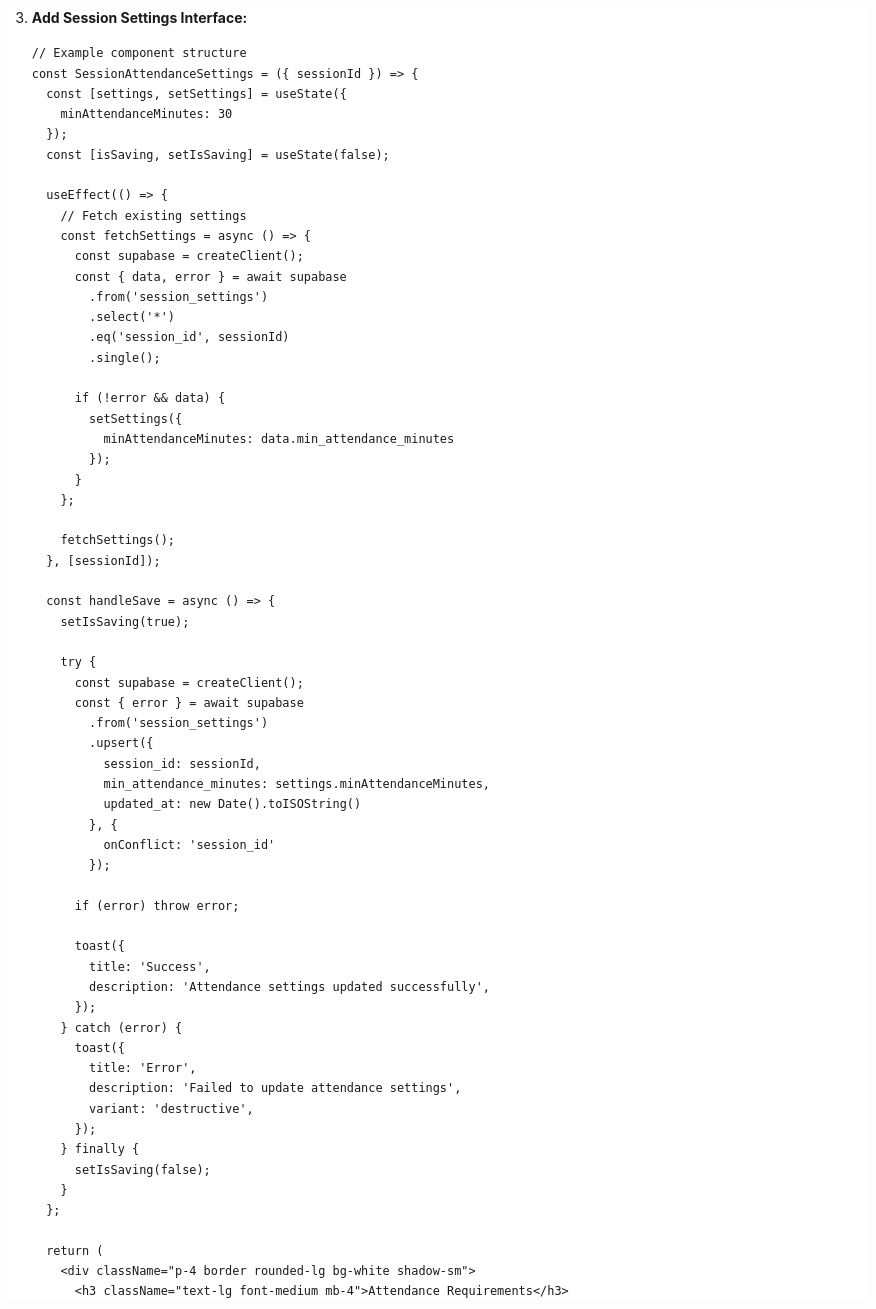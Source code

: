 3. **Add Session Settings Interface:**
   ```tsx
   // Example component structure
   const SessionAttendanceSettings = ({ sessionId }) => {
     const [settings, setSettings] = useState({
       minAttendanceMinutes: 30
     });
     const [isSaving, setIsSaving] = useState(false);
     
     useEffect(() => {
       // Fetch existing settings
       const fetchSettings = async () => {
         const supabase = createClient();
         const { data, error } = await supabase
           .from('session_settings')
           .select('*')
           .eq('session_id', sessionId)
           .single();
           
         if (!error && data) {
           setSettings({
             minAttendanceMinutes: data.min_attendance_minutes
           });
         }
       };
       
       fetchSettings();
     }, [sessionId]);
     
     const handleSave = async () => {
       setIsSaving(true);
       
       try {
         const supabase = createClient();
         const { error } = await supabase
           .from('session_settings')
           .upsert({
             session_id: sessionId,
             min_attendance_minutes: settings.minAttendanceMinutes,
             updated_at: new Date().toISOString()
           }, {
             onConflict: 'session_id'
           });
           
         if (error) throw error;
         
         toast({
           title: 'Success',
           description: 'Attendance settings updated successfully',
         });
       } catch (error) {
         toast({
           title: 'Error',
           description: 'Failed to update attendance settings',
           variant: 'destructive',
         });
       } finally {
         setIsSaving(false);
       }
     };
     
     return (
       <div className="p-4 border rounded-lg bg-white shadow-sm">
         <h3 className="text-lg font-medium mb-4">Attendance Requirements</h3>
   ```